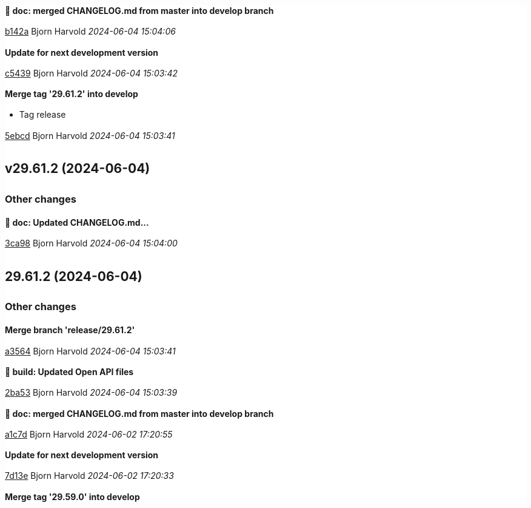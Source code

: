 **:twisted_rightwards_arrows: doc: merged CHANGELOG.md from master into develop branch**


[b142a](https://github.com/wink-travel/wink-sdk-java/commit/b142a6c474af66d) Bjorn Harvold *2024-06-04 15:04:06*

**Update for next development version**


[c5439](https://github.com/wink-travel/wink-sdk-java/commit/c5439655c9bd23d) Bjorn Harvold *2024-06-04 15:03:42*

**Merge tag '29.61.2' into develop**

* Tag release 

[5ebcd](https://github.com/wink-travel/wink-sdk-java/commit/5ebcdfbb64cc6e6) Bjorn Harvold *2024-06-04 15:03:41*


## v29.61.2 (2024-06-04)

### Other changes

**:memo: doc: Updated CHANGELOG.md...**


[3ca98](https://github.com/wink-travel/wink-sdk-java/commit/3ca9870344ad9f6) Bjorn Harvold *2024-06-04 15:04:00*


## 29.61.2 (2024-06-04)

### Other changes

**Merge branch 'release/29.61.2'**


[a3564](https://github.com/wink-travel/wink-sdk-java/commit/a3564db209b5c9e) Bjorn Harvold *2024-06-04 15:03:41*

**:bookmark: build: Updated Open API files**


[2ba53](https://github.com/wink-travel/wink-sdk-java/commit/2ba537ff5f2b0ab) Bjorn Harvold *2024-06-04 15:03:39*

**:twisted_rightwards_arrows: doc: merged CHANGELOG.md from master into develop branch**


[a1c7d](https://github.com/wink-travel/wink-sdk-java/commit/a1c7d4d432f17e8) Bjorn Harvold *2024-06-02 17:20:55*

**Update for next development version**


[7d13e](https://github.com/wink-travel/wink-sdk-java/commit/7d13e9a67184917) Bjorn Harvold *2024-06-02 17:20:33*

**Merge tag '29.59.0' into develop**
